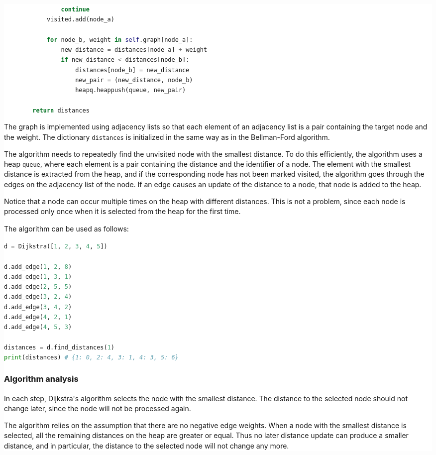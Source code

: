 ```python
                continue
            visited.add(node_a)

            for node_b, weight in self.graph[node_a]:
                new_distance = distances[node_a] + weight
                if new_distance < distances[node_b]:
                    distances[node_b] = new_distance
                    new_pair = (new_distance, node_b)
                    heapq.heappush(queue, new_pair)
                    
        return distances
```

The graph is implemented using adjacency lists so that each element of an adjacency list is a pair containing the target node and the weight. The dictionary `distances` is initialized in the same way as in the Bellman-Ford algorithm.

The algorithm needs to repeatedly find the unvisited node with the smallest distance. To do this efficiently, the algorithm uses a heap `queue`, where each element is a pair containing the distance and the identifier of a node. The element with the smallest distance is extracted from the heap, and if the corresponding node has not been marked visited, the algorithm goes through the edges on the adjacency list of the node. If an edge causes an update of the distance to a node, that node is added to the heap. 

Notice that a node can occur multiple times on the heap with different distances. This is not a problem, since each node is processed only once when it is selected from the heap for the first time.

The algorithm can be used as follows:

```python
d = Dijkstra([1, 2, 3, 4, 5])

d.add_edge(1, 2, 8)
d.add_edge(1, 3, 1)
d.add_edge(2, 5, 5)
d.add_edge(3, 2, 4)
d.add_edge(3, 4, 2)
d.add_edge(4, 2, 1)
d.add_edge(4, 5, 3)

distances = d.find_distances(1)
print(distances) # {1: 0, 2: 4, 3: 1, 4: 3, 5: 6}
```

### Algorithm analysis

In each step, Dijkstra's algorithm selects the node with the smallest distance. The distance to the selected node should not change later, since the node will not be processed again.

The algorithm relies on the assumption that there are no negative edge weights. When a node with the smallest distance is selected, all the remaining distances on the heap are greater or equal. Thus no later distance update can produce a smaller distance, and in particular, the distance to the selected node will not change any more.
